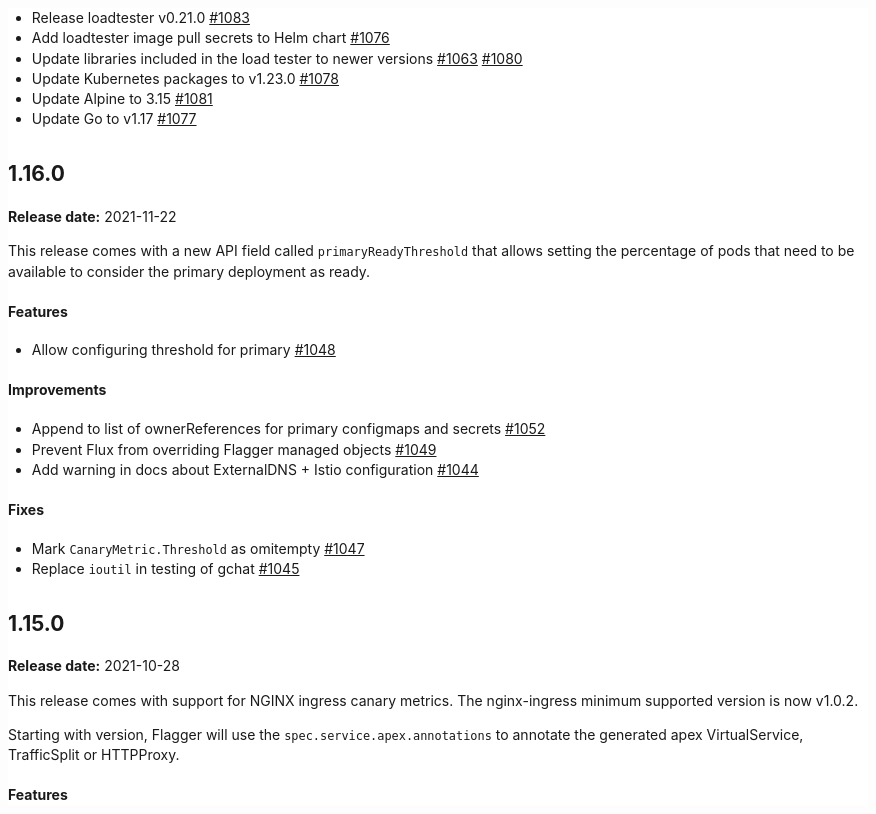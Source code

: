 - Release loadtester v0.21.0
  [#1083](https://github.com/fluxcd/flagger/pull/1083)
- Add loadtester image pull secrets to Helm chart
  [#1076](https://github.com/fluxcd/flagger/pull/1076)
- Update libraries included in the load tester to newer versions
  [#1063](https://github.com/fluxcd/flagger/pull/1063)
  [#1080](https://github.com/fluxcd/flagger/pull/1080)
- Update Kubernetes packages to v1.23.0
  [#1078](https://github.com/fluxcd/flagger/pull/1078)
- Update Alpine to 3.15
  [#1081](https://github.com/fluxcd/flagger/pull/1081)
- Update Go to v1.17
  [#1077](https://github.com/fluxcd/flagger/pull/1077)

## 1.16.0

**Release date:** 2021-11-22

This release comes with a new API field called `primaryReadyThreshold`
that allows setting the percentage of pods that need to be available
to consider the primary deployment as ready.

#### Features

- Allow configuring threshold for primary
  [#1048](https://github.com/fluxcd/flagger/pull/1048)

#### Improvements

- Append to list of ownerReferences for primary configmaps and secrets
  [#1052](https://github.com/fluxcd/flagger/pull/1052)
- Prevent Flux from overriding Flagger managed objects
  [#1049](https://github.com/fluxcd/flagger/pull/1049)
- Add warning in docs about ExternalDNS + Istio configuration
  [#1044](https://github.com/fluxcd/flagger/pull/1044)

#### Fixes

- Mark `CanaryMetric.Threshold` as omitempty
  [#1047](https://github.com/fluxcd/flagger/pull/1047)
- Replace `ioutil` in testing of gchat
  [#1045](https://github.com/fluxcd/flagger/pull/1045)

## 1.15.0

**Release date:** 2021-10-28

This release comes with support for NGINX ingress canary metrics.
The nginx-ingress minimum supported version is now v1.0.2.

Starting with version, Flagger will use the `spec.service.apex.annotations`
to annotate the generated apex VirtualService, TrafficSplit or HTTPProxy.

#### Features
